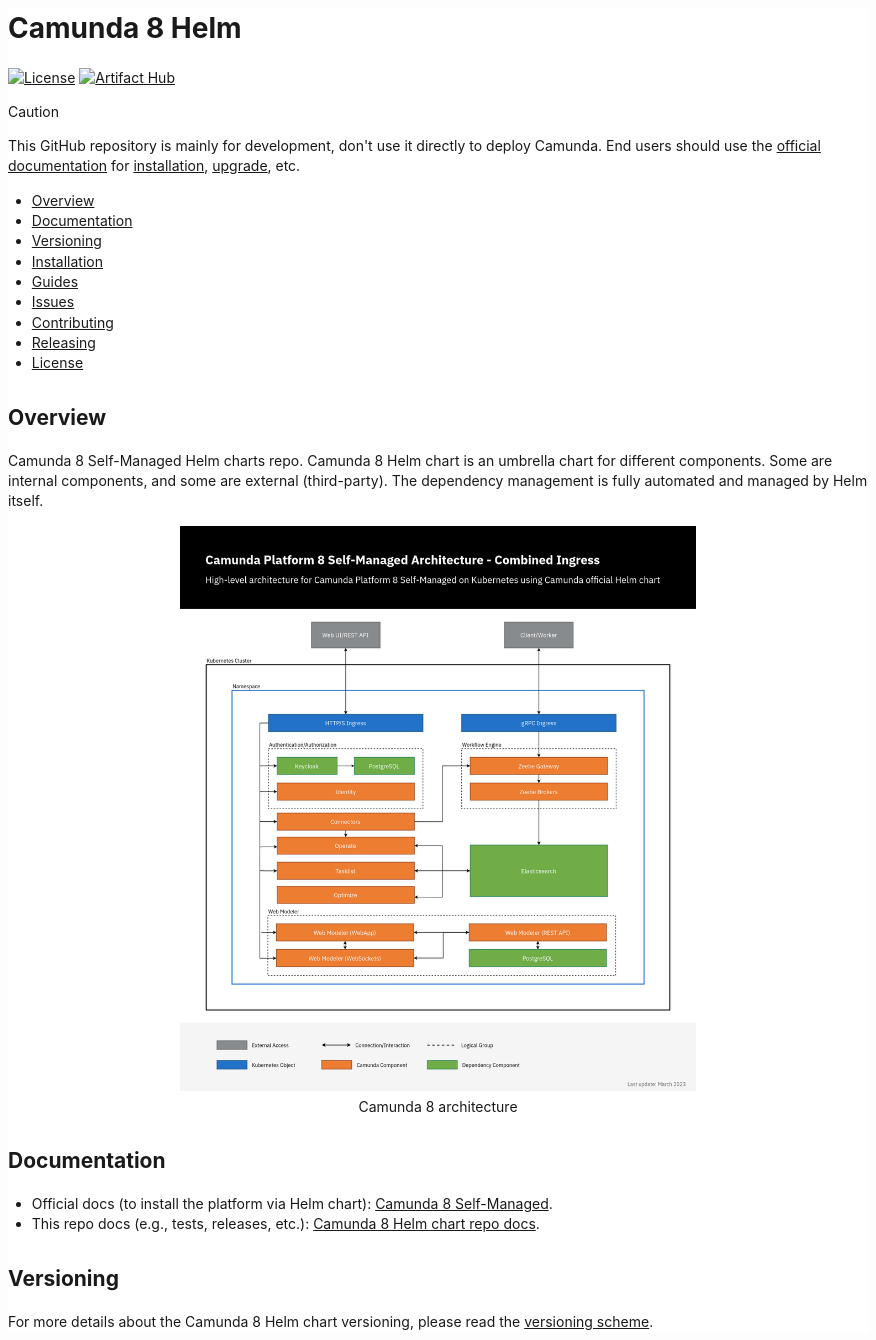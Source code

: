 # Camunda 8 Helm

[![License](https://img.shields.io/badge/License-Apache%202.0-blue.svg)](https://opensource.org/licenses/Apache-2.0)
[![Artifact Hub](https://img.shields.io/endpoint?url=https://artifacthub.io/badge/repository/camunda)](https://artifacthub.io/packages/search?repo=camunda)

> [!CAUTION]
>
> This GitHub repository is mainly for development, don't use it directly to deploy Camunda. End users should use the [official documentation](https://docs.camunda.io/docs/self-managed/about-self-managed/) for [installation](https://docs.camunda.io/docs/self-managed/setup/install/), [upgrade](https://docs.camunda.io/docs/self-managed/setup/upgrade/), etc.

- [Overview](#overview)
- [Documentation](#documentation)
- [Versioning](#versioning)
- [Installation](#installation)
- [Guides](#guides)
- [Issues](#issues)
- [Contributing](#contributing)
- [Releasing](#releasing)
- [License](#license)

## Overview

Camunda 8 Self-Managed Helm charts repo. Camunda 8 Helm chart is an umbrella chart
for different components. Some are internal components, and some are external (third-party).
The dependency management is fully automated and managed by Helm itself.

<p align="center">
  <img
    alt="Camunda 8 Self-Managed Helm charts architecture diagram."
    src="imgs/camunda-platform-8-self-managed-architecture-diagram-combined-ingress.png"
    width="60%"
  />
  <br/>
  Camunda 8 architecture
</p>

## Documentation

- Official docs (to install the platform via Helm chart): [Camunda 8 Self-Managed](https://docs.camunda.io/docs/self-managed/about-self-managed/).
- This repo docs (e.g., tests, releases, etc.): [Camunda 8 Helm chart repo docs](./docs).

## Versioning

For more details about the Camunda 8 Helm chart versioning, please read the [versioning scheme](./charts/camunda-platform-latest/#versioning).
